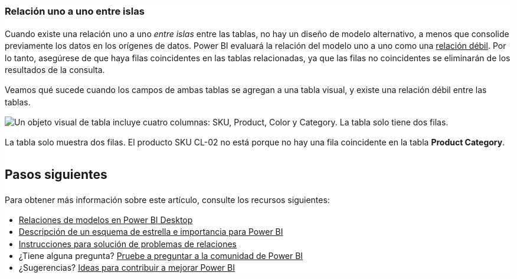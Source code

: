 ### <a name="inter-island-one-to-one-relationship"></a>Relación uno a uno entre islas

Cuando existe una relación uno a uno _entre islas_ entre las tablas, no hay un diseño de modelo alternativo, a menos que consolide previamente los datos en los orígenes de datos. Power BI evaluará la relación del modelo uno a uno como una [relación débil](../transform-model/desktop-relationships-understand.md#weak-relationships). Por lo tanto, asegúrese de que haya filas coincidentes en las tablas relacionadas, ya que las filas no coincidentes se eliminarán de los resultados de la consulta.

Veamos qué sucede cuando los campos de ambas tablas se agregan a una tabla visual, y existe una relación débil entre las tablas.

![Un objeto visual de tabla incluye cuatro columnas: SKU, Product, Color y Category. La tabla solo tiene dos filas.](media/relationships-one-to-one/product-to-product-category-table-visual-weak-relationship.png)

La tabla solo muestra dos filas. El producto SKU CL-02 no está porque no hay una fila coincidente en la tabla **Product Category**.

## <a name="next-steps"></a>Pasos siguientes

Para obtener más información sobre este artículo, consulte los recursos siguientes:

- [Relaciones de modelos en Power BI Desktop](../transform-model/desktop-relationships-understand.md)
- [Descripción de un esquema de estrella e importancia para Power BI](star-schema.md)
- [Instrucciones para solución de problemas de relaciones](relationships-troubleshoot.md)
- ¿Tiene alguna pregunta? [Pruebe a preguntar a la comunidad de Power BI](https://community.powerbi.com/)
- ¿Sugerencias? [Ideas para contribuir a mejorar Power BI](https://ideas.powerbi.com/)
